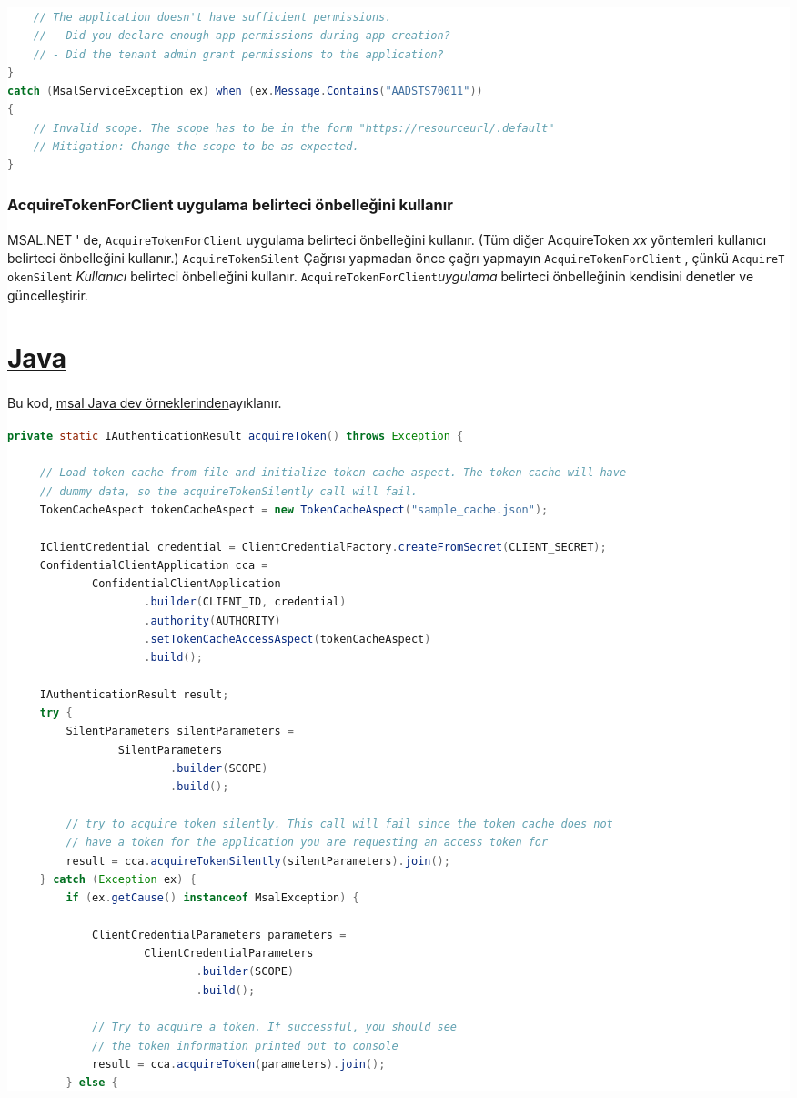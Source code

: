 ```csharp
    // The application doesn't have sufficient permissions.
    // - Did you declare enough app permissions during app creation?
    // - Did the tenant admin grant permissions to the application?
}
catch (MsalServiceException ex) when (ex.Message.Contains("AADSTS70011"))
{
    // Invalid scope. The scope has to be in the form "https://resourceurl/.default"
    // Mitigation: Change the scope to be as expected.
}
```

### <a name="acquiretokenforclient-uses-the-application-token-cache"></a>AcquireTokenForClient uygulama belirteci önbelleğini kullanır

MSAL.NET ' de, `AcquireTokenForClient` uygulama belirteci önbelleğini kullanır. (Tüm diğer AcquireToken *xx* yöntemleri kullanıcı belirteci önbelleğini kullanır.) `AcquireTokenSilent` Çağrısı yapmadan önce çağrı yapmayın `AcquireTokenForClient` , çünkü `AcquireTokenSilent` *Kullanıcı* belirteci önbelleğini kullanır. `AcquireTokenForClient`*uygulama* belirteci önbelleğinin kendisini denetler ve güncelleştirir.

# <a name="java"></a>[Java](#tab/java)

Bu kod, [msal Java dev örneklerinden](https://github.com/AzureAD/microsoft-authentication-library-for-java/blob/dev/src/samples/confidential-client/)ayıklanır.

```Java
private static IAuthenticationResult acquireToken() throws Exception {

     // Load token cache from file and initialize token cache aspect. The token cache will have
     // dummy data, so the acquireTokenSilently call will fail.
     TokenCacheAspect tokenCacheAspect = new TokenCacheAspect("sample_cache.json");

     IClientCredential credential = ClientCredentialFactory.createFromSecret(CLIENT_SECRET);
     ConfidentialClientApplication cca =
             ConfidentialClientApplication
                     .builder(CLIENT_ID, credential)
                     .authority(AUTHORITY)
                     .setTokenCacheAccessAspect(tokenCacheAspect)
                     .build();

     IAuthenticationResult result;
     try {
         SilentParameters silentParameters =
                 SilentParameters
                         .builder(SCOPE)
                         .build();

         // try to acquire token silently. This call will fail since the token cache does not
         // have a token for the application you are requesting an access token for
         result = cca.acquireTokenSilently(silentParameters).join();
     } catch (Exception ex) {
         if (ex.getCause() instanceof MsalException) {

             ClientCredentialParameters parameters =
                     ClientCredentialParameters
                             .builder(SCOPE)
                             .build();

             // Try to acquire a token. If successful, you should see
             // the token information printed out to console
             result = cca.acquireToken(parameters).join();
         } else {
```